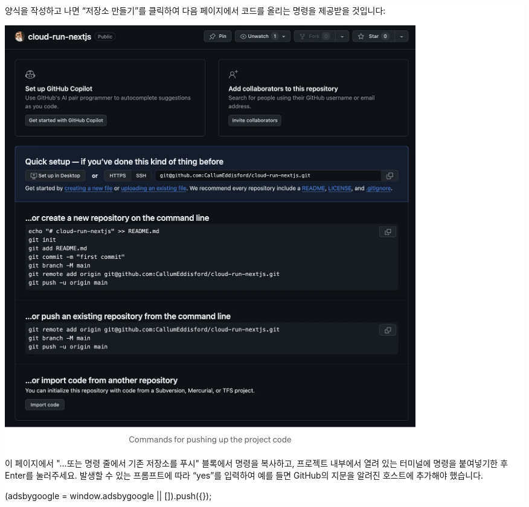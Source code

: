 양식을 작성하고 나면 “저장소 만들기”를 클릭하여 다음 페이지에서 코드를 올리는 명령을 제공받을 것입니다:

![이미지](./img/DeployingaNextjs14apptoGoogleCloudRun_5.png)

이 페이지에서 "...또는 명령 줄에서 기존 저장소를 푸시" 블록에서 명령을 복사하고, 프로젝트 내부에서 열려 있는 터미널에 명령을 붙여넣기한 후 Enter를 눌러주세요. 발생할 수 있는 프롬프트에 따라 “yes”를 입력하여 예를 들면 GitHub의 지문을 알려진 호스트에 추가해야 했습니다.


<ins class="adsbygoogle"
  style="display:block"
  data-ad-client="ca-pub-4877378276818686"
  data-ad-slot="9743150776"
  data-ad-format="auto"
  data-full-width-responsive="true"></ins>
<component is="script">
(adsbygoogle = window.adsbygoogle || []).push({});
</component>
